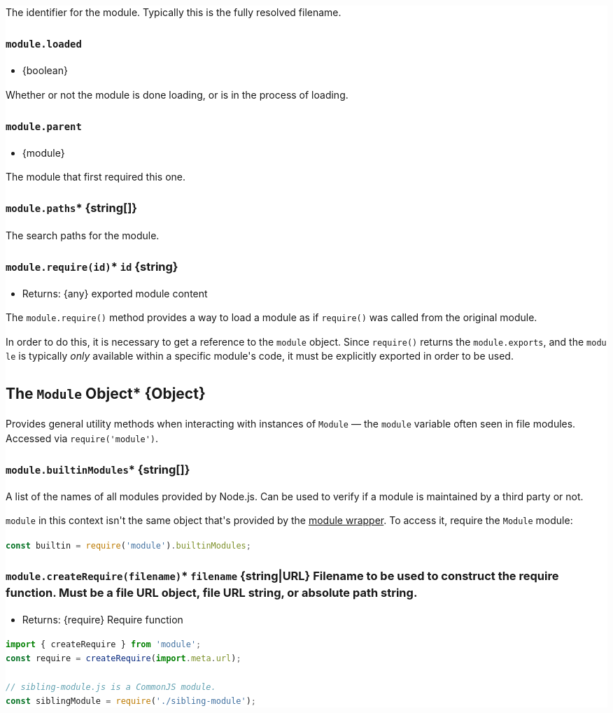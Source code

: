 The identifier for the module. Typically this is the fully resolved filename.

### `module.loaded`


* {boolean}

Whether or not the module is done loading, or is in the process of loading.

### `module.parent`


* {module}

The module that first required this one.

### `module.paths`* {string[]}

The search paths for the module.

### `module.require(id)`* `id` {string}
* Returns: {any} exported module content

The `module.require()` method provides a way to load a module as if `require()` was called from the original module.

In order to do this, it is necessary to get a reference to the `module` object. Since `require()` returns the `module.exports`, and the `module` is typically *only* available within a specific module's code, it must be explicitly exported in order to be used.

## The `Module` Object* {Object}

Provides general utility methods when interacting with instances of `Module` — the `module` variable often seen in file modules. Accessed via `require('module')`.

### `module.builtinModules`* {string[]}

A list of the names of all modules provided by Node.js. Can be used to verify if a module is maintained by a third party or not.

`module` in this context isn't the same object that's provided by the [module wrapper](#modules_the_module_wrapper). To access it, require the `Module` module:

```js
const builtin = require('module').builtinModules;
```

### `module.createRequire(filename)`* `filename` {string|URL} Filename to be used to construct the require function. Must be a file URL object, file URL string, or absolute path string.
* Returns: {require} Require function

```js
import { createRequire } from 'module';
const require = createRequire(import.meta.url);

// sibling-module.js is a CommonJS module.
const siblingModule = require('./sibling-module');
```
